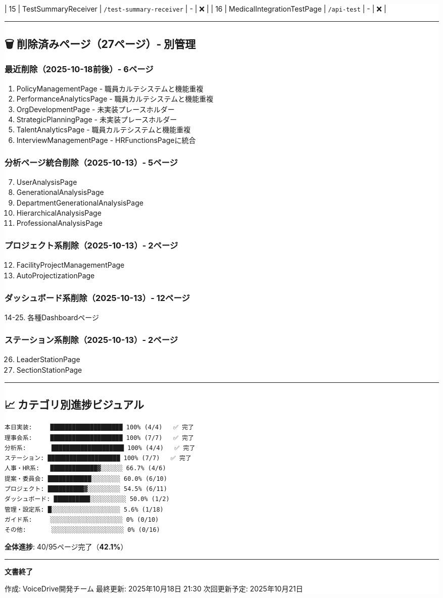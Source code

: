 | 15 | TestSummaryReceiver | `/test-summary-receiver` | - | ❌ |
| 16 | MedicalIntegrationTestPage | `/api-test` | - | ❌ |

---

## 🗑️ 削除済みページ（27ページ）- 別管理

### 最近削除（2025-10-18前後）- 6ページ

1. PolicyManagementPage - 職員カルテシステムと機能重複
2. PerformanceAnalyticsPage - 職員カルテシステムと機能重複
3. OrgDevelopmentPage - 未実装プレースホルダー
4. StrategicPlanningPage - 未実装プレースホルダー
5. TalentAnalyticsPage - 職員カルテシステムと機能重複
6. InterviewManagementPage - HRFunctionsPageに統合

### 分析ページ統合削除（2025-10-13）- 5ページ

7. UserAnalysisPage
8. GenerationalAnalysisPage
9. DepartmentGenerationalAnalysisPage
10. HierarchicalAnalysisPage
11. ProfessionalAnalysisPage

### プロジェクト系削除（2025-10-13）- 2ページ

12. FacilityProjectManagementPage
13. AutoProjectizationPage

### ダッシュボード系削除（2025-10-13）- 12ページ

14-25. 各種Dashboardページ

### ステーション系削除（2025-10-13）- 2ページ

26. LeaderStationPage
27. SectionStationPage

---

## 📈 カテゴリ別進捗ビジュアル

```
本日実装:     ████████████████████ 100% (4/4)   ✅ 完了
理事会系:     ████████████████████ 100% (7/7)   ✅ 完了
分析系:       ████████████████████ 100% (4/4)   ✅ 完了
ステーション: ████████████████████ 100% (7/7)   ✅ 完了
人事・HR系:   █████████████▓░░░░░░ 66.7% (4/6)
提案・委員会: ████████████░░░░░░░░ 60.0% (6/10)
プロジェクト: ██████████▓░░░░░░░░░ 54.5% (6/11)
ダッシュボード: ██████████░░░░░░░░░░ 50.0% (1/2)
管理・設定系: █░░░░░░░░░░░░░░░░░░░ 5.6% (1/18)
ガイド系:     ░░░░░░░░░░░░░░░░░░░░ 0% (0/10)
その他:       ░░░░░░░░░░░░░░░░░░░░ 0% (0/16)
```

**全体進捗**: 40/95ページ完了（**42.1%**）

---

**文書終了**

作成: VoiceDrive開発チーム
最終更新: 2025年10月18日 21:30
次回更新予定: 2025年10月21日
